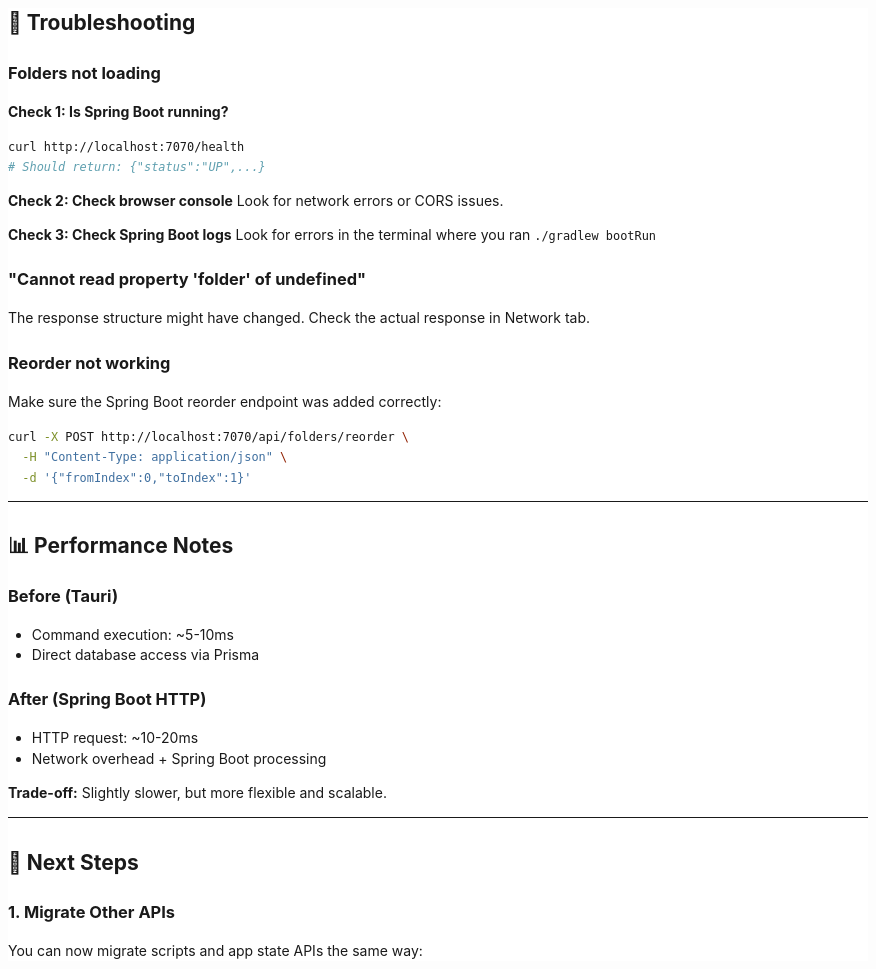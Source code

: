 
## 🐛 Troubleshooting

### Folders not loading

**Check 1: Is Spring Boot running?**
```bash
curl http://localhost:7070/health
# Should return: {"status":"UP",...}
```

**Check 2: Check browser console**
Look for network errors or CORS issues.

**Check 3: Check Spring Boot logs**
Look for errors in the terminal where you ran `./gradlew bootRun`

### "Cannot read property 'folder' of undefined"

The response structure might have changed. Check the actual response in Network tab.

### Reorder not working

Make sure the Spring Boot reorder endpoint was added correctly:
```bash
curl -X POST http://localhost:7070/api/folders/reorder \
  -H "Content-Type: application/json" \
  -d '{"fromIndex":0,"toIndex":1}'
```

---

## 📊 Performance Notes

### Before (Tauri)
- Command execution: ~5-10ms
- Direct database access via Prisma

### After (Spring Boot HTTP)
- HTTP request: ~10-20ms
- Network overhead + Spring Boot processing

**Trade-off:** Slightly slower, but more flexible and scalable.

---

## 🎯 Next Steps

### 1. Migrate Other APIs

You can now migrate scripts and app state APIs the same way:
